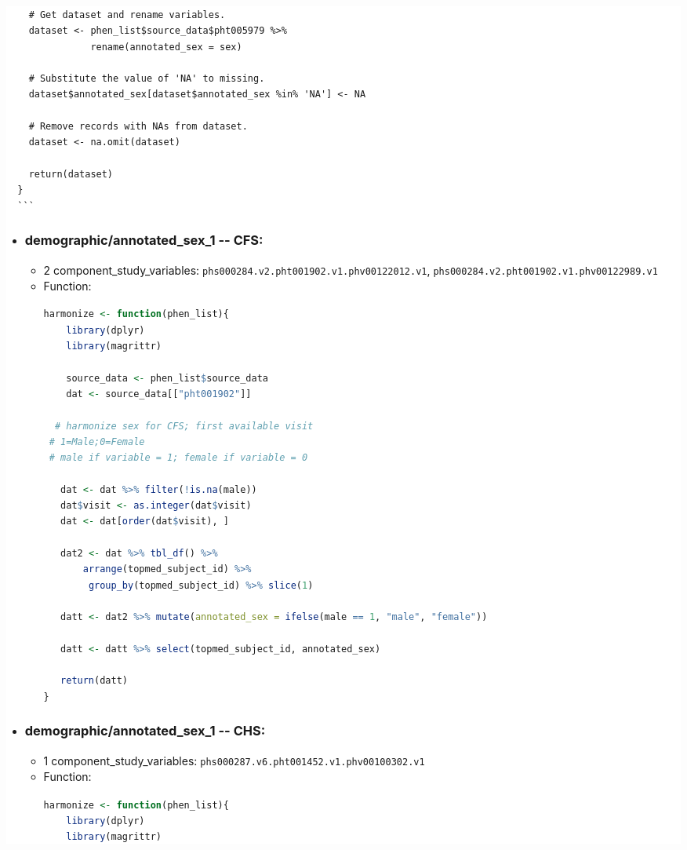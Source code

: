         # Get dataset and rename variables.
        dataset <- phen_list$source_data$pht005979 %>%
                   rename(annotated_sex = sex)
      
        # Substitute the value of 'NA' to missing.
        dataset$annotated_sex[dataset$annotated_sex %in% 'NA'] <- NA
      
        # Remove records with NAs from dataset.
        dataset <- na.omit(dataset)
      
        return(dataset)
      }
      ```
<a id="annotated_sex_1-cfs"></a>
  * ### demographic/annotated_sex_1 -- **CFS**:
    * 2 component_study_variables: `phs000284.v2.pht001902.v1.phv00122012.v1`, `phs000284.v2.pht001902.v1.phv00122989.v1`
    * Function:
      ```r
      harmonize <- function(phen_list){
          library(dplyr)
          library(magrittr)
      
          source_data <- phen_list$source_data
          dat <- source_data[["pht001902"]]
      
        # harmonize sex for CFS; first available visit
       # 1=Male;0=Female
       # male if variable = 1; female if variable = 0
      
         dat <- dat %>% filter(!is.na(male))
         dat$visit <- as.integer(dat$visit)
         dat <- dat[order(dat$visit), ]
      
         dat2 <- dat %>% tbl_df() %>%
             arrange(topmed_subject_id) %>%
              group_by(topmed_subject_id) %>% slice(1)
      
         datt <- dat2 %>% mutate(annotated_sex = ifelse(male == 1, "male", "female"))
      
         datt <- datt %>% select(topmed_subject_id, annotated_sex)
      
         return(datt)
      }
      ```
<a id="annotated_sex_1-chs"></a>
  * ### demographic/annotated_sex_1 -- **CHS**:
    * 1 component_study_variables: `phs000287.v6.pht001452.v1.phv00100302.v1`
    * Function:
      ```r
      harmonize <- function(phen_list){
          library(dplyr)
          library(magrittr)
      